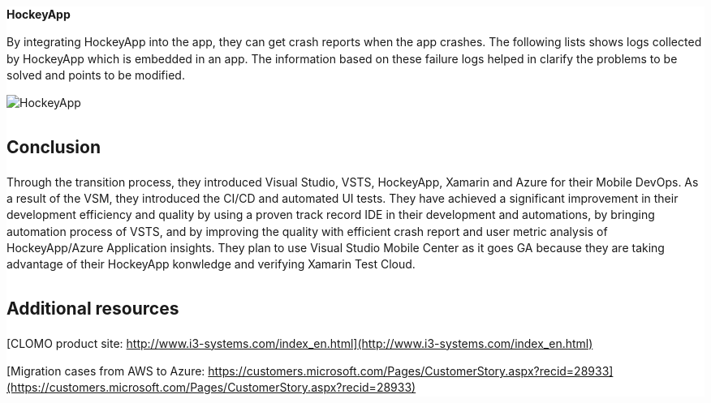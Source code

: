 **HockeyApp**

By integrating HockeyApp into the app, they can get crash reports when the app crashes.
The following lists shows logs collected by HockeyApp which is embedded in an app.
The information based on these failure logs helped in clarify the problems to be solved and points to be modified.

<img alt="HockeyApp" src="{{ site.baseurl }}/images/i3systems_mdo/hockeyapp.jpg" width="400">

 
## Conclusion ##

Through the transition process, they introduced Visual Studio, VSTS, HockeyApp, Xamarin and Azure for their Mobile DevOps.
As a result of the VSM, they introduced the CI/CD and automated UI tests.
They have achieved a significant improvement in their development efficiency and quality by using a proven track record IDE in their development and automations, by bringing automation process of VSTS, and by improving the quality with efficient crash report and user metric analysis of HockeyApp/Azure Application insights.
They plan to use Visual Studio Mobile Center as it goes GA because they are taking advantage of their HockeyApp konwledge and verifying Xamarin Test Cloud.


## Additional resources ##

[CLOMO product site: http://www.i3-systems.com/index_en.html](http://www.i3-systems.com/index_en.html)

[Migration cases from AWS to Azure: https://customers.microsoft.com/Pages/CustomerStory.aspx?recid=28933](https://customers.microsoft.com/Pages/CustomerStory.aspx?recid=28933)
